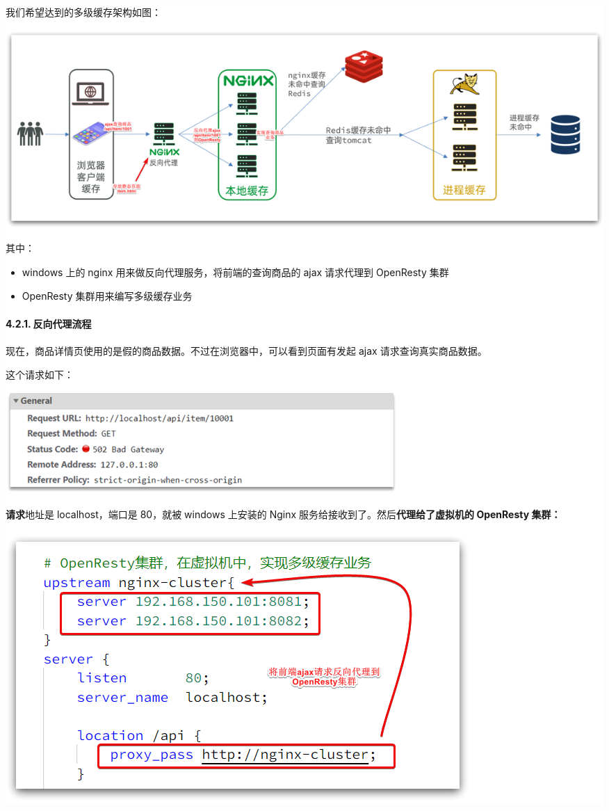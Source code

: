 我们希望达到的多级缓存架构如图：

![](<assets/1740016793760.png>)

其中：

*   windows 上的 nginx 用来做反向代理服务，将前端的查询商品的 ajax 请求代理到 OpenResty 集群
    
*   OpenResty 集群用来编写多级缓存业务
    

#### 4.2.1. 反向代理流程

现在，商品详情页使用的是假的商品数据。不过在浏览器中，可以看到页面有发起 ajax 请求查询真实商品数据。

这个请求如下：

![](<assets/1740016794075.png>)

**请求**地址是 localhost，端口是 80，就被 windows 上安装的 Nginx 服务给接收到了。然后**代理给了虚拟机的 OpenResty 集群：**

![](<assets/1740016794289.png>)
